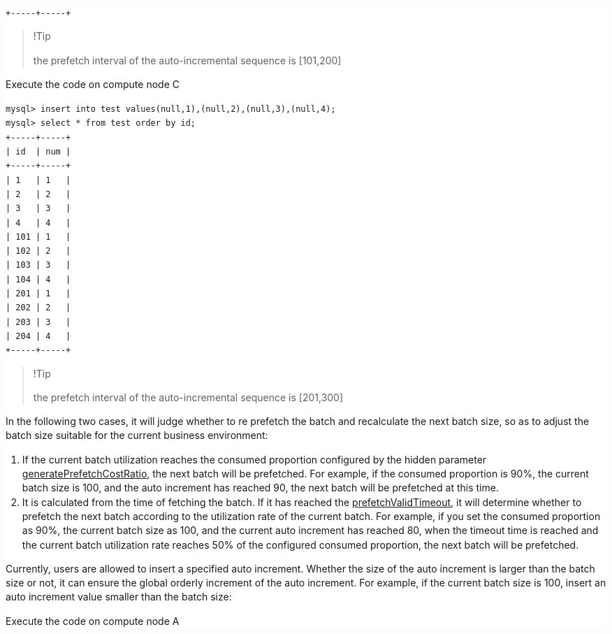 ```
+-----+-----+
```

> !Tip
>
> the prefetch interval of the auto-incremental sequence is \[101,200]

Execute the code on compute node C

```
mysql> insert into test values(null,1),(null,2),(null,3),(null,4);
mysql> select * from test order by id;
+-----+-----+
| id  | num |
+-----+-----+
| 1   | 1   |
| 2   | 2   |
| 3   | 3   |
| 4   | 4   |
| 101 | 1   |
| 102 | 2   |
| 103 | 3   |
| 104 | 4   |
| 201 | 1   |
| 202 | 2   |
| 203 | 3   |
| 204 | 4   |
+-----+-----+
```

> !Tip
>
> the prefetch interval of the auto-incremental sequence is \[201,300]

In the following two cases, it will judge whether to re prefetch the batch and recalculate the next batch size, so as to adjust the batch size suitable for the current business environment:

1. If the current batch utilization reaches the consumed proportion configured by the hidden parameter [generatePrefetchCostRatio](#generateprefetchcostratio), the next batch will be prefetched. For example, if the consumed proportion is 90%, the current batch size is 100, and the auto increment has reached 90, the next batch will be prefetched at this time.
2. It is calculated from the time of fetching the batch. If it has reached the [prefetchValidTimeout](#prefetchvalidtimeout), it will determine whether to prefetch the next batch according to the utilization rate of the current batch. For example, if you set the consumed proportion as 90%, the current batch size as 100, and the current auto increment has reached 80, when the timeout time is reached and the current batch utilization rate reaches 50% of the configured consumed proportion, the next batch will be prefetched.

Currently, users are allowed to insert a specified auto increment. Whether the size of the auto increment is larger than the batch size or not, it can ensure the global orderly increment of the auto increment. For example, if the current batch size is 100, insert an auto increment value smaller than the batch size:

Execute the code on compute node A
